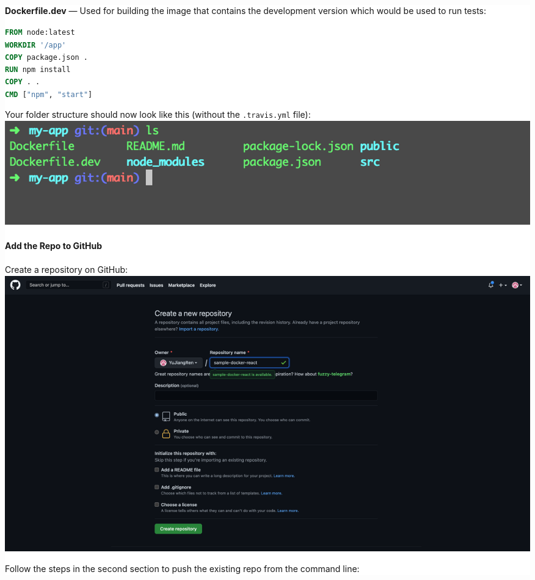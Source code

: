 **Dockerfile.dev** — Used for building the image that contains the development version which would be used to run tests:

```dockerfile
FROM node:latest
WORKDIR '/app'
COPY package.json .
RUN npm install
COPY . .
CMD ["npm", "start"]
```

Your folder structure should now look like this (without the `.travis.yml` file):
![Alt text](image/c1004-react-app-file-list.png)

#### Add the Repo to GitHub

Create a repository on GitHub:
![Alt text](image/c1005-create-new-repo.png)

Follow the steps in the second section to push the existing repo from the command line: